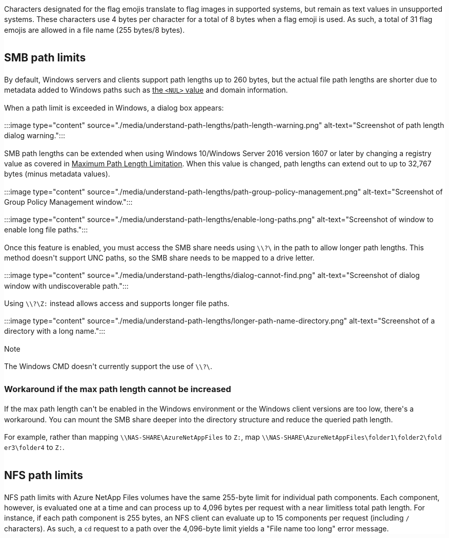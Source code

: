 Characters designated for the flag emojis translate to flag images in supported systems, but remain as text values in unsupported systems. These characters use 4 bytes per character for a total of 8 bytes when a flag emoji is used. As such, a total of 31 flag emojis are allowed in a file name (255 bytes/8 bytes).

## SMB path limits 

By default, Windows servers and clients support path lengths up to 260 bytes, but the actual file path lengths are shorter due to metadata added to Windows paths such as [the `<NUL>` value](/windows/win32/fileio/maximum-file-path-limitation?tabs=registry) and domain information.

When a path limit is exceeded in Windows, a dialog box appears:

:::image type="content" source="./media/understand-path-lengths/path-length-warning.png" alt-text="Screenshot of path length dialog warning.":::


SMB path lengths can be extended when using Windows 10/Windows Server 2016 version 1607 or later by changing a registry value as covered in [Maximum Path Length Limitation](/windows/win32/fileio/maximum-file-path-limitation?tabs=registry). When this value is changed, path lengths can extend out to up to 32,767 bytes (minus metadata values).

:::image type="content" source="./media/understand-path-lengths/path-group-policy-management.png" alt-text="Screenshot of Group Policy Management window.":::

:::image type="content" source="./media/understand-path-lengths/enable-long-paths.png" alt-text="Screenshot of window to enable long file paths.":::

Once this feature is enabled, you must access the SMB share needs using `\\?\` in the path to allow longer path lengths. This method doesn't support UNC paths, so the SMB share needs to be mapped to a drive letter.

:::image type="content" source="./media/understand-path-lengths/dialog-cannot-find.png" alt-text="Screenshot of dialog window with undiscoverable path.":::

Using `\\?\Z:` instead allows access and supports longer file paths.

:::image type="content" source="./media/understand-path-lengths/longer-path-name-directory.png" alt-text="Screenshot of a directory with a long name.":::

>[!NOTE]
>The Windows CMD doesn't currently support the use of `\\?\`.

### Workaround if the max path length cannot be increased

If the max path length can't be enabled in the Windows environment or the Windows client versions are too low, there's a workaround. You can mount the SMB share deeper into the directory structure and reduce the queried path length.

For example, rather than mapping `\\NAS-SHARE\AzureNetAppFiles` to `Z:`, map `\\NAS-SHARE\AzureNetAppFiles\folder1\folder2\folder3\folder4` to `Z:`.

## NFS path limits

NFS path limits with Azure NetApp Files volumes have the same 255-byte limit for individual path components. Each component, however, is evaluated one at a time and can process up to 4,096 bytes per request with a near limitless total path length. For instance, if each path component is 255 bytes, an NFS client can evaluate up to 15 components per request (including `/` characters). As such, a `cd` request to a path over the 4,096-byte limit yields a "File name too long" error message. 
